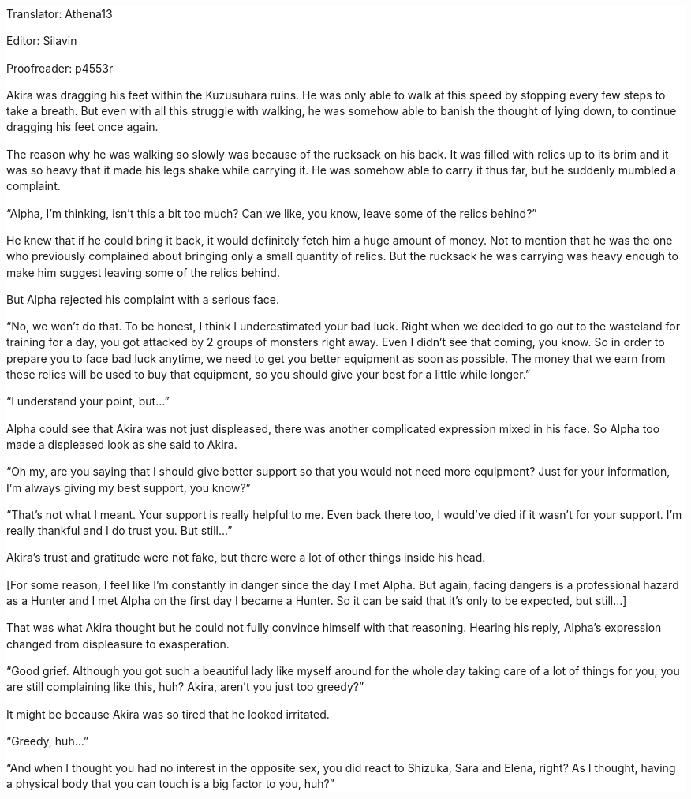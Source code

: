 Translator: Athena13

Editor: Silavin

Proofreader: p4553r

Akira was dragging his feet within the Kuzusuhara ruins. He was only able to walk at this speed by stopping every few steps to take a breath. But even with all this struggle with walking, he was somehow able to banish the thought of lying down, to continue dragging his feet once again.

The reason why he was walking so slowly was because of the rucksack on his back. It was filled with relics up to its brim and it was so heavy that it made his legs shake while carrying it. He was somehow able to carry it thus far, but he suddenly mumbled a complaint.

“Alpha, I’m thinking, isn’t this a bit too much? Can we like, you know, leave some of the relics behind?”

He knew that if he could bring it back, it would definitely fetch him a huge amount of money. Not to mention that he was the one who previously complained about bringing only a small quantity of relics. But the rucksack he was carrying was heavy enough to make him suggest leaving some of the relics behind.

But Alpha rejected his complaint with a serious face.

“No, we won’t do that. To be honest, I think I underestimated your bad luck. Right when we decided to go out to the wasteland for training for a day, you got attacked by 2 groups of monsters right away. Even I didn’t see that coming, you know. So in order to prepare you to face bad luck anytime, we need to get you better equipment as soon as possible. The money that we earn from these relics will be used to buy that equipment, so you should give your best for a little while longer.”

“I understand your point, but…”

Alpha could see that Akira was not just displeased, there was another complicated expression mixed in his face. So Alpha too made a displeased look as she said to Akira.

“Oh my, are you saying that I should give better support so that you would not need more equipment? Just for your information, I’m always giving my best support, you know?”

“That’s not what I meant. Your support is really helpful to me. Even back there too, I would’ve died if it wasn’t for your support. I’m really thankful and I do trust you. But still…”

Akira’s trust and gratitude were not fake, but there were a lot of other things inside his head.

[For some reason, I feel like I’m constantly in danger since the day I met Alpha. But again, facing dangers is a professional hazard as a Hunter and I met Alpha on the first day I became a Hunter. So it can be said that it’s only to be expected, but still…]

That was what Akira thought but he could not fully convince himself with that reasoning. Hearing his reply, Alpha’s expression changed from displeasure to exasperation.

“Good grief. Although you got such a beautiful lady like myself around for the whole day taking care of a lot of things for you, you are still complaining like this, huh? Akira, aren’t you just too greedy?”

It might be because Akira was so tired that he looked irritated.

“Greedy, huh…”

“And when I thought you had no interest in the opposite sex, you did react to Shizuka, Sara and Elena, right? As I thought, having a physical body that you can touch is a big factor to you, huh?”
